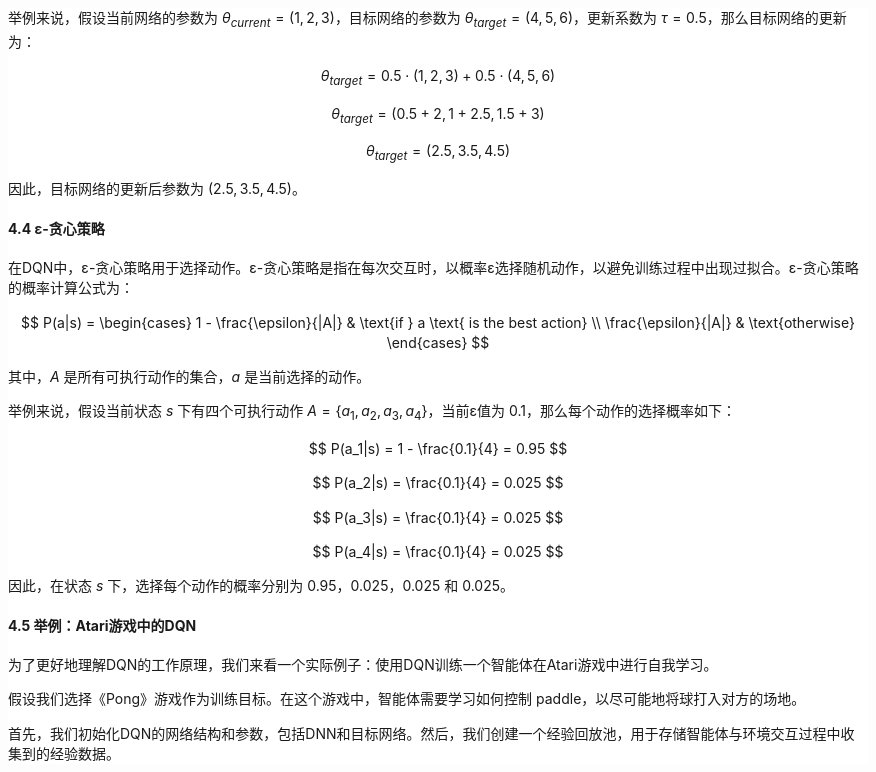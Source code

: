举例来说，假设当前网络的参数为 $\theta_{current} = (1, 2, 3)$，目标网络的参数为 $\theta_{target} = (4, 5, 6)$，更新系数为 $\tau = 0.5$，那么目标网络的更新为：

$$
\theta_{target} = 0.5 \cdot (1, 2, 3) + 0.5 \cdot (4, 5, 6)
$$

$$
\theta_{target} = (0.5 + 2, 1 + 2.5, 1.5 + 3)
$$

$$
\theta_{target} = (2.5, 3.5, 4.5)
$$

因此，目标网络的更新后参数为 $(2.5, 3.5, 4.5)$。

#### 4.4 ε-贪心策略

在DQN中，ε-贪心策略用于选择动作。ε-贪心策略是指在每次交互时，以概率ε选择随机动作，以避免训练过程中出现过拟合。ε-贪心策略的概率计算公式为：

$$
P(a|s) = 
\begin{cases} 
1 - \frac{\epsilon}{|A|} & \text{if } a \text{ is the best action} \\
\frac{\epsilon}{|A|} & \text{otherwise}
\end{cases}
$$

其中，$A$ 是所有可执行动作的集合，$a$ 是当前选择的动作。

举例来说，假设当前状态 $s$ 下有四个可执行动作 $A = \{a_1, a_2, a_3, a_4\}$，当前ε值为 $0.1$，那么每个动作的选择概率如下：

$$
P(a_1|s) = 1 - \frac{0.1}{4} = 0.95
$$

$$
P(a_2|s) = \frac{0.1}{4} = 0.025
$$

$$
P(a_3|s) = \frac{0.1}{4} = 0.025
$$

$$
P(a_4|s) = \frac{0.1}{4} = 0.025
$$

因此，在状态 $s$ 下，选择每个动作的概率分别为 $0.95$，$0.025$，$0.025$ 和 $0.025$。

#### 4.5 举例：Atari游戏中的DQN

为了更好地理解DQN的工作原理，我们来看一个实际例子：使用DQN训练一个智能体在Atari游戏中进行自我学习。

假设我们选择《Pong》游戏作为训练目标。在这个游戏中，智能体需要学习如何控制 paddle，以尽可能地将球打入对方的场地。

首先，我们初始化DQN的网络结构和参数，包括DNN和目标网络。然后，我们创建一个经验回放池，用于存储智能体与环境交互过程中收集到的经验数据。
